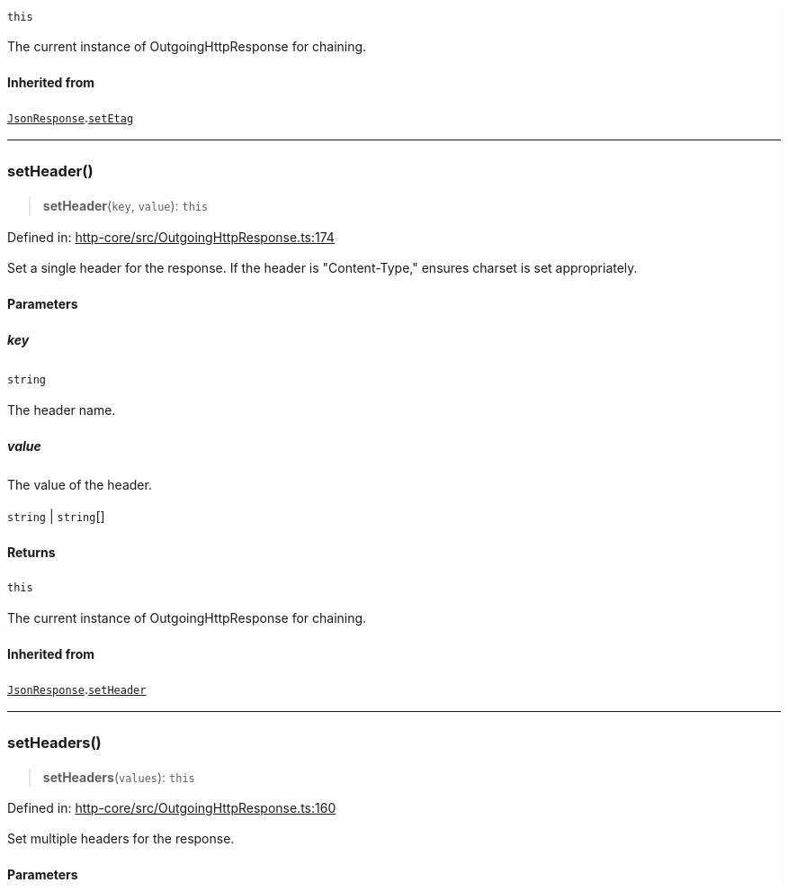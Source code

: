 `this`

The current instance of OutgoingHttpResponse for chaining.

#### Inherited from

[`JsonResponse`](../../JsonResponse/classes/JsonResponse.md).[`setEtag`](../../JsonResponse/classes/JsonResponse.md#setetag)

***

### setHeader()

> **setHeader**(`key`, `value`): `this`

Defined in: [http-core/src/OutgoingHttpResponse.ts:174](https://github.com/stonemjs/http-core/blob/31e23030575a56f9e3df3cf0d1fec6cbcbb56275/src/OutgoingHttpResponse.ts#L174)

Set a single header for the response.
If the header is "Content-Type," ensures charset is set appropriately.

#### Parameters

##### key

`string`

The header name.

##### value

The value of the header.

`string` | `string`[]

#### Returns

`this`

The current instance of OutgoingHttpResponse for chaining.

#### Inherited from

[`JsonResponse`](../../JsonResponse/classes/JsonResponse.md).[`setHeader`](../../JsonResponse/classes/JsonResponse.md#setheader)

***

### setHeaders()

> **setHeaders**(`values`): `this`

Defined in: [http-core/src/OutgoingHttpResponse.ts:160](https://github.com/stonemjs/http-core/blob/31e23030575a56f9e3df3cf0d1fec6cbcbb56275/src/OutgoingHttpResponse.ts#L160)

Set multiple headers for the response.

#### Parameters
